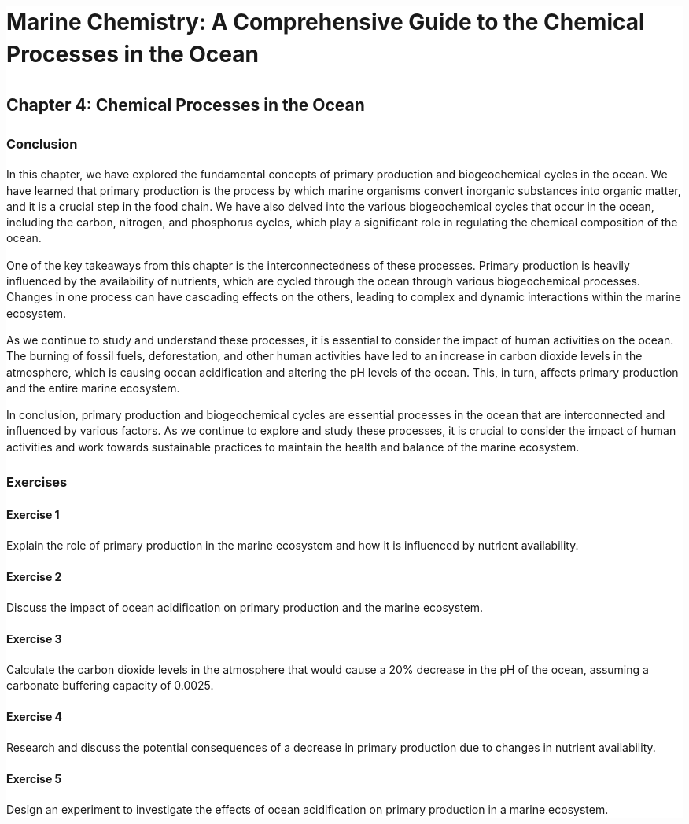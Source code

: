 
# Marine Chemistry: A Comprehensive Guide to the Chemical Processes in the Ocean

## Chapter 4: Chemical Processes in the Ocean




### Conclusion

In this chapter, we have explored the fundamental concepts of primary production and biogeochemical cycles in the ocean. We have learned that primary production is the process by which marine organisms convert inorganic substances into organic matter, and it is a crucial step in the food chain. We have also delved into the various biogeochemical cycles that occur in the ocean, including the carbon, nitrogen, and phosphorus cycles, which play a significant role in regulating the chemical composition of the ocean.

One of the key takeaways from this chapter is the interconnectedness of these processes. Primary production is heavily influenced by the availability of nutrients, which are cycled through the ocean through various biogeochemical processes. Changes in one process can have cascading effects on the others, leading to complex and dynamic interactions within the marine ecosystem.

As we continue to study and understand these processes, it is essential to consider the impact of human activities on the ocean. The burning of fossil fuels, deforestation, and other human activities have led to an increase in carbon dioxide levels in the atmosphere, which is causing ocean acidification and altering the pH levels of the ocean. This, in turn, affects primary production and the entire marine ecosystem.

In conclusion, primary production and biogeochemical cycles are essential processes in the ocean that are interconnected and influenced by various factors. As we continue to explore and study these processes, it is crucial to consider the impact of human activities and work towards sustainable practices to maintain the health and balance of the marine ecosystem.

### Exercises

#### Exercise 1
Explain the role of primary production in the marine ecosystem and how it is influenced by nutrient availability.

#### Exercise 2
Discuss the impact of ocean acidification on primary production and the marine ecosystem.

#### Exercise 3
Calculate the carbon dioxide levels in the atmosphere that would cause a 20% decrease in the pH of the ocean, assuming a carbonate buffering capacity of 0.0025.

#### Exercise 4
Research and discuss the potential consequences of a decrease in primary production due to changes in nutrient availability.

#### Exercise 5
Design an experiment to investigate the effects of ocean acidification on primary production in a marine ecosystem.
